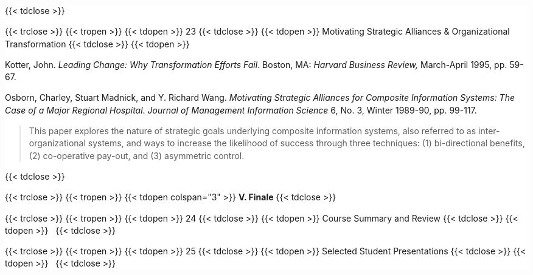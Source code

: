 
{{< tdclose >}}

{{< trclose >}}
{{< tropen >}}
{{< tdopen >}}
23
{{< tdclose >}}
{{< tdopen >}}
Motivating Strategic Alliances & Organizational Transformation
{{< tdclose >}}
{{< tdopen >}}


Kotter, John. _Leading Change: Why Transformation Efforts Fail_. Boston, MA: _Harvard Business Review,_ March-April 1995, pp. 59-67.

Osborn, Charley, Stuart Madnick, and Y. Richard Wang. _Motivating Strategic Alliances for Composite Information Systems: The Case of a Major Regional Hospital_. _Journal of Management Information Science_ 6, No. 3, Winter 1989-90, pp. 99-117.

> This paper explores the nature of strategic goals underlying composite information systems, also referred to as inter-organizational systems, and ways to increase the likelihood of success through three techniques: (1) bi-directional benefits, (2) co-operative pay-out, and (3) asymmetric control.


{{< tdclose >}}

{{< trclose >}}
{{< tropen >}}
{{< tdopen colspan="3" >}}
**V. Finale**
{{< tdclose >}}

{{< trclose >}}
{{< tropen >}}
{{< tdopen >}}
24
{{< tdclose >}}
{{< tdopen >}}
Course Summary and Review
{{< tdclose >}}
{{< tdopen >}}
 
{{< tdclose >}}

{{< trclose >}}
{{< tropen >}}
{{< tdopen >}}
25
{{< tdclose >}}
{{< tdopen >}}
Selected Student Presentations
{{< tdclose >}}
{{< tdopen >}}
 
{{< tdclose >}}
